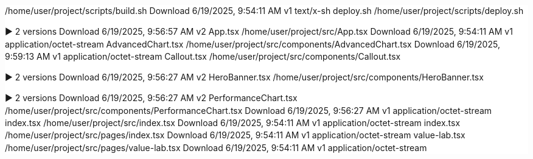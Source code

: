 /home/user/project/scripts/build.sh
Download
6/19/2025, 9:54:11 AM
v1
text/x-sh
deploy.sh
/home/user/project/scripts/deploy.sh

▶
2 versions
Download
6/19/2025, 9:56:57 AM
v2
App.tsx
/home/user/project/src/App.tsx
Download
6/19/2025, 9:54:11 AM
v1
application/octet-stream
AdvancedChart.tsx
/home/user/project/src/components/AdvancedChart.tsx
Download
6/19/2025, 9:59:13 AM
v1
application/octet-stream
Callout.tsx
/home/user/project/src/components/Callout.tsx

▶
2 versions
Download
6/19/2025, 9:56:27 AM
v2
HeroBanner.tsx
/home/user/project/src/components/HeroBanner.tsx

▶
2 versions
Download
6/19/2025, 9:56:27 AM
v2
PerformanceChart.tsx
/home/user/project/src/components/PerformanceChart.tsx
Download
6/19/2025, 9:56:27 AM
v1
application/octet-stream
index.tsx
/home/user/project/src/index.tsx
Download
6/19/2025, 9:54:11 AM
v1
application/octet-stream
index.tsx
/home/user/project/src/pages/index.tsx
Download
6/19/2025, 9:54:11 AM
v1
application/octet-stream
value-lab.tsx
/home/user/project/src/pages/value-lab.tsx
Download
6/19/2025, 9:54:11 AM
v1
application/octet-stream